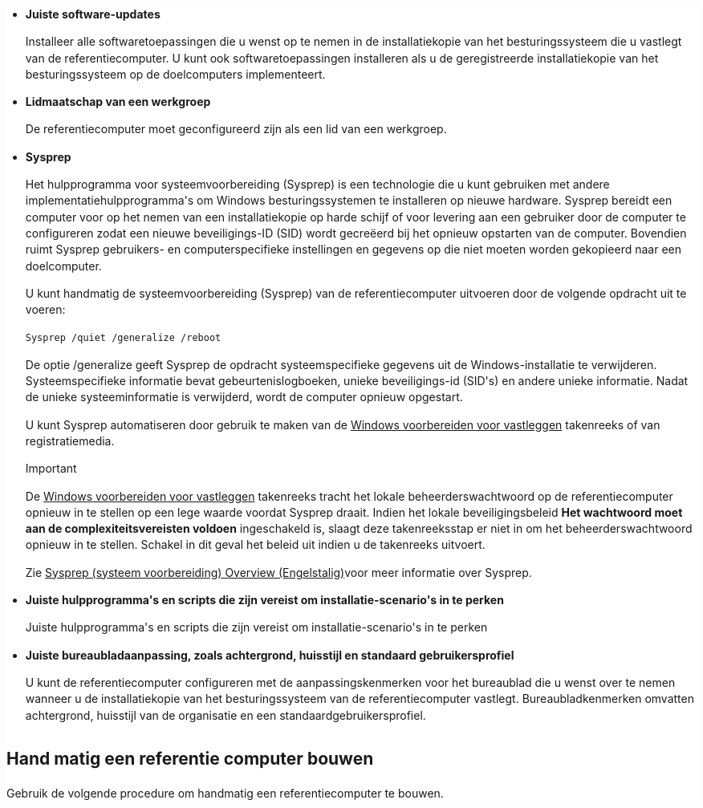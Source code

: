 -   **Juiste software-updates**  

     Installeer alle softwaretoepassingen die u wenst op te nemen in de installatiekopie van het besturingssysteem die u vastlegt van de referentiecomputer. U kunt ook softwaretoepassingen installeren als u de geregistreerde installatiekopie van het besturingssysteem op de doelcomputers implementeert.  

-   **Lidmaatschap van een werkgroep**  

     De referentiecomputer moet geconfigureerd zijn als een lid van een werkgroep.  

-   **Sysprep**  

     Het hulpprogramma voor systeemvoorbereiding (Sysprep) is een technologie die u kunt gebruiken met andere implementatiehulpprogramma's om Windows besturingssystemen te installeren op nieuwe hardware. Sysprep bereidt een computer voor op het nemen van een installatiekopie op harde schijf of voor levering aan een gebruiker door de computer te configureren zodat een nieuwe beveiligings-ID (SID) wordt gecreëerd bij het opnieuw opstarten van de computer. Bovendien ruimt Sysprep gebruikers- en computerspecifieke instellingen en gegevens op die niet moeten worden gekopieerd naar een doelcomputer.  

     U kunt handmatig de systeemvoorbereiding (Sysprep) van de referentiecomputer uitvoeren door de volgende opdracht uit te voeren:  

     `Sysprep /quiet /generalize /reboot`  

     De optie /generalize geeft Sysprep de opdracht systeemspecifieke gegevens uit de Windows-installatie te verwijderen. Systeemspecifieke informatie bevat gebeurtenislogboeken, unieke beveiligings-id (SID's) en andere unieke informatie. Nadat de unieke systeeminformatie is verwijderd, wordt de computer opnieuw opgestart.  

     U kunt Sysprep automatiseren door gebruik te maken van de [Windows voorbereiden voor vastleggen](../understand/task-sequence-steps.md#BKMK_PrepareWindowsforCapture) takenreeks of van registratiemedia.  

    > [!IMPORTANT]  
    >  De [Windows voorbereiden voor vastleggen](../understand/task-sequence-steps.md#BKMK_PrepareWindowsforCapture) takenreeks tracht het lokale beheerderswachtwoord op de referentiecomputer opnieuw in te stellen op een lege waarde voordat Sysprep draait. Indien het lokale beveiligingsbeleid **Het wachtwoord moet aan de complexiteitsvereisten voldoen** ingeschakeld is, slaagt deze takenreeksstap er niet in om het beheerderswachtwoord opnieuw in te stellen. Schakel in dit geval het beleid uit indien u de takenreeks uitvoert.  

     Zie [Sysprep (systeem voorbereiding) Overview (Engelstalig)](/windows-hardware/manufacture/desktop/sysprep--system-preparation--overview)voor meer informatie over Sysprep.  

-   **Juiste hulpprogramma's en scripts die zijn vereist om installatie-scenario's in te perken**  

     Juiste hulpprogramma's en scripts die zijn vereist om installatie-scenario's in te perken  

-   **Juiste bureaubladaanpassing, zoals achtergrond, huisstijl en standaard gebruikersprofiel**  

     U kunt de referentiecomputer configureren met de aanpassingskenmerken voor het bureaublad die u wenst over te nemen wanneer u de installatiekopie van het besturingssysteem van de referentiecomputer vastlegt. Bureaubladkenmerken omvatten achtergrond, huisstijl van de organisatie en een standaardgebruikersprofiel.  

##  <a name="manually-build-a-reference-computer"></a><a name="BKMK_ManuallyBuildReference"></a> Hand matig een referentie computer bouwen  
 Gebruik de volgende procedure om handmatig een referentiecomputer te bouwen.  
